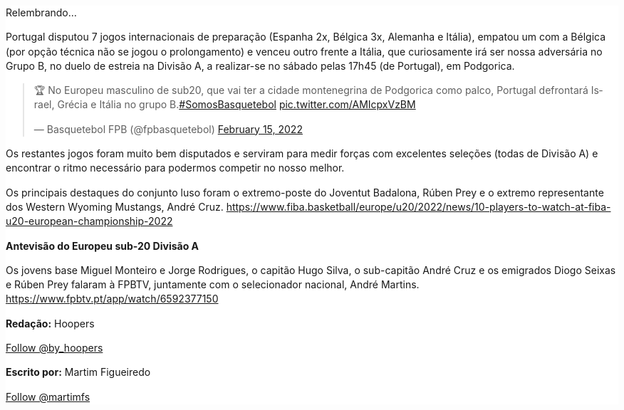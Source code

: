 

Relembrando…

Portugal disputou 7 jogos internacionais de preparação (Espanha 2x, Bélgica 3x, Alemanha e Itália), empatou um com a Bélgica (por opção técnica não se jogou o prolongamento) e venceu outro frente a Itália, que curiosamente irá ser nossa adversária no Grupo B, no duelo de estreia na Divisão A, a realizar-se no sábado pelas 17h45 (de Portugal), em Podgorica.[](https://twitter.com/fpbasquetebol/status/1493556848162754560?s=21)

<blockquote class="twitter-tweet"><p lang="pt" dir="ltr">🏆 No Europeu masculino de sub20, que vai ter a cidade montenegrina de Podgorica como palco, Portugal defrontará Israel, Grécia e Itália no grupo B.<a href="https://twitter.com/hashtag/SomosBasquetebol?src=hash&amp;ref_src=twsrc%5Etfw">#SomosBasquetebol</a> <a href="https://t.co/AMIcpxVzBM">pic.twitter.com/AMIcpxVzBM</a></p>&mdash; Basquetebol FPB (@fpbasquetebol) <a href="https://twitter.com/fpbasquetebol/status/1493556848162754560?ref_src=twsrc%5Etfw">February 15, 2022</a></blockquote> <script async src="https://platform.twitter.com/widgets.js" charset="utf-8"></script>



Os restantes jogos foram muito bem disputados e serviram para medir forças com excelentes seleções (todas de Divisão A) e encontrar o ritmo necessário para podermos competir no nosso melhor.

Os principais destaques do conjunto luso foram o extremo-poste do Joventut Badalona, Rúben Prey e o extremo representante dos Western Wyoming Mustangs, André Cruz. <https://www.fiba.basketball/europe/u20/2022/news/10-players-to-watch-at-fiba-u20-european-championship-2022> 





**Antevisão do Europeu sub-20 Divisão A**



Os jovens base Miguel Monteiro e Jorge Rodrigues, o capitão Hugo Silva, o sub-capitão André Cruz e os emigrados Diogo Seixas e Rúben Prey falaram à FPBTV, juntamente com o selecionador nacional, André Martins. <https://www.fpbtv.pt/app/watch/6592377150> 





**Redação:** Hoopers



<a href="https://twitter.com/by_hoopers?ref_src=twsrc%5Etfw" class="twitter-follow-button" data-show-count="false">Follow @by_hoopers</a><script async src="https://platform.twitter.com/widgets.js" charset="utf-8"></script>



**Escrito por:** Martim Figueiredo



<a href="https://twitter.com/martimfs?ref_src=twsrc%5Etfw" class="twitter-follow-button" data-show-count="false">Follow @martimfs</a><script async src="https://platform.twitter.com/widgets.js" charset="utf-8"></script>





<script async src="https://platform.twitter.com/widgets.js" charset="utf-8"></script>



